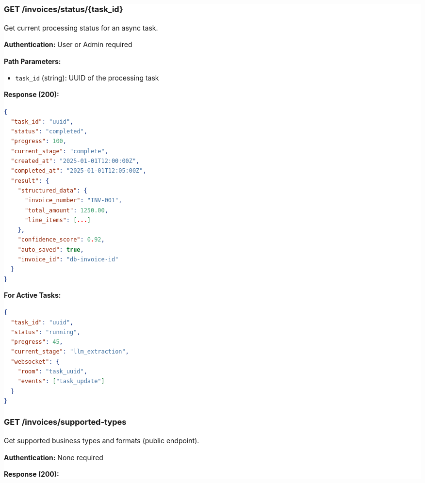 ### GET /invoices/status/{task_id}

Get current processing status for an async task.

**Authentication:** User or Admin required

**Path Parameters:**

- `task_id` (string): UUID of the processing task

**Response (200):**

```json
{
  "task_id": "uuid",
  "status": "completed",
  "progress": 100,
  "current_stage": "complete",
  "created_at": "2025-01-01T12:00:00Z",
  "completed_at": "2025-01-01T12:05:00Z",
  "result": {
    "structured_data": {
      "invoice_number": "INV-001",
      "total_amount": 1250.00,
      "line_items": [...]
    },
    "confidence_score": 0.92,
    "auto_saved": true,
    "invoice_id": "db-invoice-id"
  }
}
```

**For Active Tasks:**

```json
{
  "task_id": "uuid",
  "status": "running",
  "progress": 45,
  "current_stage": "llm_extraction",
  "websocket": {
    "room": "task_uuid",
    "events": ["task_update"]
  }
}
```

### GET /invoices/supported-types

Get supported business types and formats (public endpoint).

**Authentication:** None required

**Response (200):**
